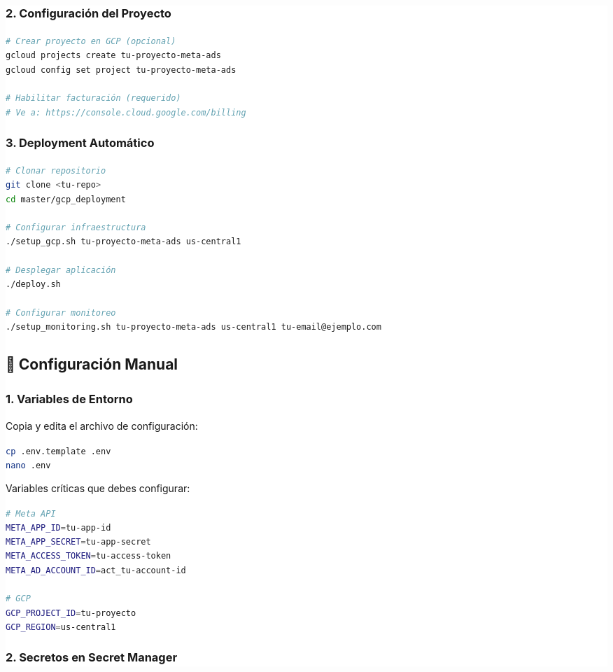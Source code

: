 ### 2. Configuración del Proyecto

```bash
# Crear proyecto en GCP (opcional)
gcloud projects create tu-proyecto-meta-ads
gcloud config set project tu-proyecto-meta-ads

# Habilitar facturación (requerido)
# Ve a: https://console.cloud.google.com/billing
```

### 3. Deployment Automático

```bash
# Clonar repositorio
git clone <tu-repo>
cd master/gcp_deployment

# Configurar infraestructura
./setup_gcp.sh tu-proyecto-meta-ads us-central1

# Desplegar aplicación
./deploy.sh

# Configurar monitoreo
./setup_monitoring.sh tu-proyecto-meta-ads us-central1 tu-email@ejemplo.com
```

## 🔧 Configuración Manual

### 1. Variables de Entorno

Copia y edita el archivo de configuración:

```bash
cp .env.template .env
nano .env
```

Variables críticas que debes configurar:

```bash
# Meta API
META_APP_ID=tu-app-id
META_APP_SECRET=tu-app-secret
META_ACCESS_TOKEN=tu-access-token
META_AD_ACCOUNT_ID=act_tu-account-id

# GCP
GCP_PROJECT_ID=tu-proyecto
GCP_REGION=us-central1
```

### 2. Secretos en Secret Manager
